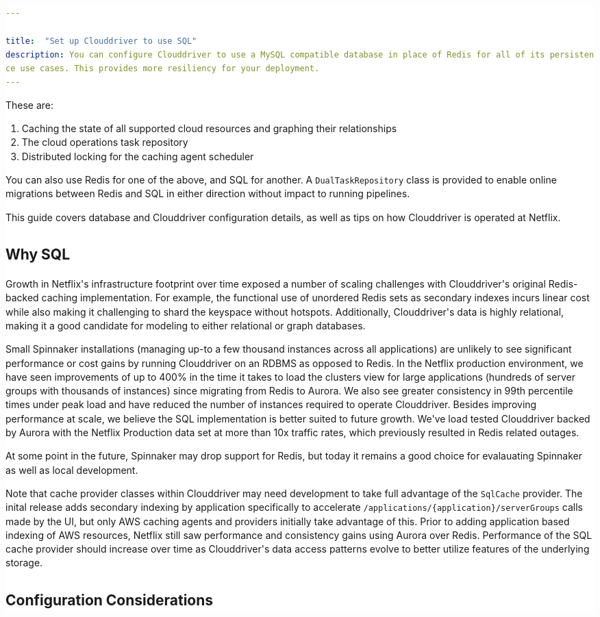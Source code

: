 ```yaml
---

title:  "Set up Clouddriver to use SQL"
description: You can configure Clouddriver to use a MySQL compatible database in place of Redis for all of its persistence use cases. This provides more resiliency for your deployment.
---
```




 These are:

1. Caching the state of all supported cloud resources and graphing their relationships
2. The cloud operations task repository
3. Distributed locking for the caching agent scheduler

You can also use Redis for one of the above, and SQL for another. A `DualTaskRepository` class is provided to enable online migrations between Redis and SQL in either direction without impact to running pipelines.

This guide covers database and Clouddriver configuration details, as well as tips on how Clouddriver is operated at Netflix.

## Why SQL

Growth in Netflix's infrastructure footprint over time exposed a number of scaling challenges with Clouddriver's original Redis-backed caching implementation. For example, the functional use of unordered Redis sets as secondary indexes incurs linear cost while also making it challenging to shard the keyspace without hotspots. Additionally, Clouddriver's data is highly relational, making it a good candidate for modeling to either relational or graph databases.

Small Spinnaker installations (managing up-to a few thousand instances across all applications) are unlikely to see significant performance or cost gains by running Clouddriver on an RDBMS as opposed to Redis. In the Netflix production environment, we have seen improvements of up to 400% in the time it takes to load the clusters view for large applications (hundreds of server groups with thousands of instances) since migrating from Redis to Aurora. We also see greater consistency in 99th percentile times under peak load and have reduced the number of instances required to operate Clouddriver. Besides improving performance at scale, we believe the SQL implementation is better suited to future growth. We've load tested Clouddriver backed by Aurora with the Netflix Production data set at more than 10x traffic rates, which previously resulted in Redis related outages.

At some point in the future, Spinnaker may drop support for Redis, but today it remains a good choice for evalauating Spinnaker as well as local development.

Note that cache provider classes within Clouddriver may need development to take full advantage of the `SqlCache` provider. The inital release adds secondary indexing by application specifically to accelerate `/applications/{application}/serverGroups` calls made by the UI, but only AWS caching agents and providers initially take advantage of this. Prior to adding application based indexing of AWS resources, Netflix still saw performance and consistency gains using Aurora over Redis. Performance of the SQL cache provider should increase over time as Clouddriver's data access patterns evolve to better utilize features of the underlying storage.

## Configuration Considerations

